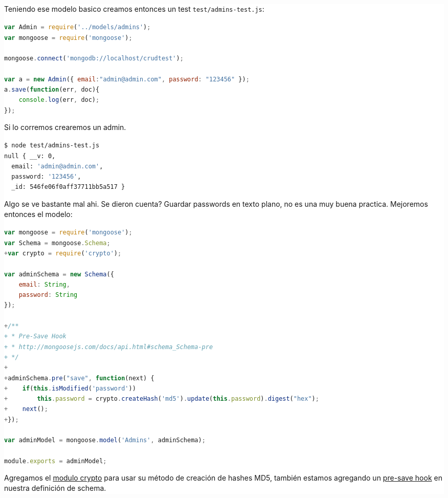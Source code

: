 Teniendo ese modelo basico creamos entonces un test `test/admins-test.js`:
```javascript
var Admin = require('../models/admins');
var mongoose = require('mongoose');

mongoose.connect('mongodb://localhost/crudtest');

var a = new Admin({ email:"admin@admin.com", password: "123456" });
a.save(function(err, doc){
    console.log(err, doc);    
});

```

Si lo corremos crearemos un admin.

```bash
$ node test/admins-test.js
null { __v: 0,
  email: 'admin@admin.com',
  password: '123456',
  _id: 546fe06f0aff37711bb5a517 }

```

Algo se ve bastante mal ahi. Se dieron cuenta? Guardar passwords en texto plano, no es una muy buena practica. Mejoremos entonces el modelo:

```javascript
var mongoose = require('mongoose');
var Schema = mongoose.Schema;
+var crypto = require('crypto');

var adminSchema = new Schema({
    email: String,
    password: String
});

+/**
+ * Pre-Save Hook
+ * http://mongoosejs.com/docs/api.html#schema_Schema-pre
+ */
+
+adminSchema.pre("save", function(next) {
+    if(this.isModified('password'))
+        this.password = crypto.createHash('md5').update(this.password).digest("hex");
+    next();
+});

var adminModel = mongoose.model('Admins', adminSchema);

module.exports = adminModel;
```
Agregamos el [modulo crypto](http://nodejs.org/api/crypto.html) para usar su método de creación de hashes MD5, también estamos agregando un [pre-save hook](http://mongoosejs.com/docs/api.html#schema_Schema-pre) en nuestra definición de schema. 

